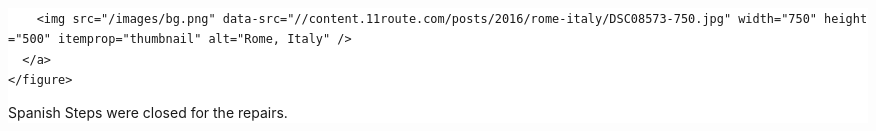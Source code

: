         <img src="/images/bg.png" data-src="//content.11route.com/posts/2016/rome-italy/DSC08573-750.jpg" width="750" height="500" itemprop="thumbnail" alt="Rome, Italy" />
      </a>
    </figure>
  </div>
  <p>Spanish Steps were closed for the repairs.</p>
  <figure itemprop="associatedMedia" itemscope itemtype="http://schema.org/ImageObject">
    <a href="//content.11route.com/posts/2016/rome-italy/DSC08576-2000.jpg" itemprop="contentUrl" data-size="2000x1333">